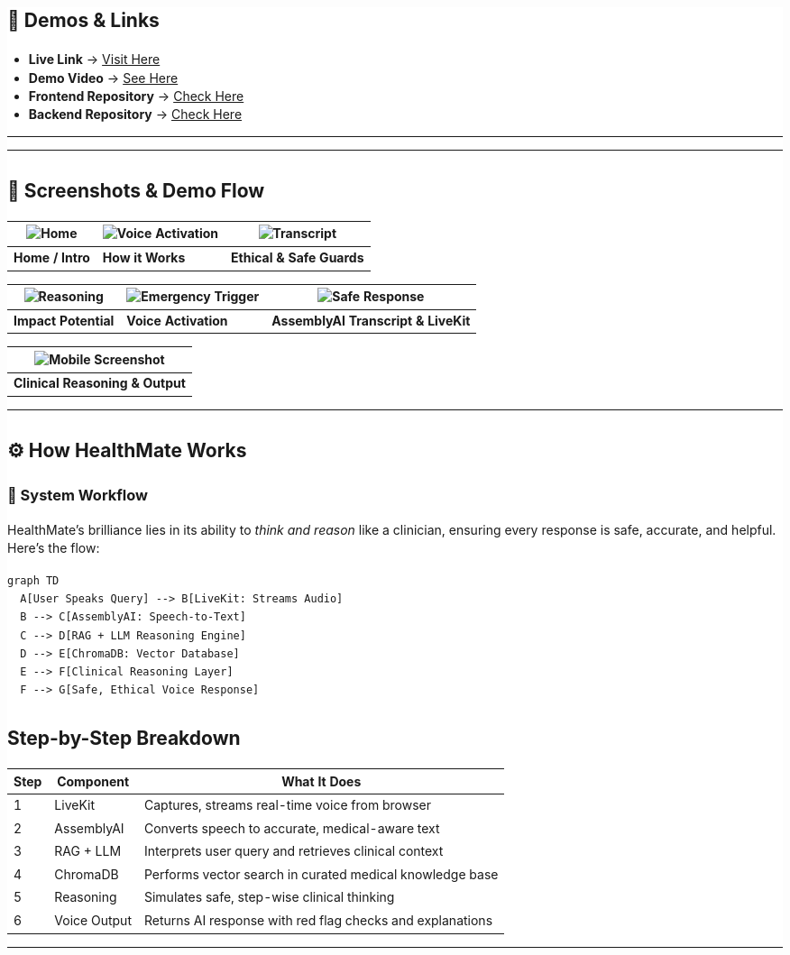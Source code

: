 
## 🔗 Demos & Links

- **Live Link** → [Visit Here](https://healthmate-ai-voice-agent-frontend.vercel.app/)  
- **Demo Video** → [See Here](https://www.loom.com/share/a4025d13319b4b4d86f178c582fdf69c?sid=538a28b7-020e-4ad2-a0d8-9aeb845f872b)  
- **Frontend Repository** → [Check Here](https://github.com/Manojkumar2806/healthmate-ai-voice-agent-frontend.git)  
- **Backend Repository** → [Check Here](https://github.com/Manojkumar2806/healthmate-ai-voice-agent-backend.git)


---

---
## 📸 Screenshots & Demo Flow

| ![Home](https://dev-to-uploads.s3.amazonaws.com/uploads/articles/65gdj966r8hkja1fvrf6.png) | ![Voice Activation](https://dev-to-uploads.s3.amazonaws.com/uploads/articles/xkmg43wqmy84m0p644sf.png) | ![Transcript](https://dev-to-uploads.s3.amazonaws.com/uploads/articles/m3txxmea81la3gsaegzr.png) |
|---|---|---|
| **Home / Intro** | **How it Works** | **Ethical & Safe Guards** |

| ![Reasoning](https://dev-to-uploads.s3.amazonaws.com/uploads/articles/fvbqq8voz66pktlksvby.png) | ![Emergency Trigger](https://dev-to-uploads.s3.amazonaws.com/uploads/articles/r46akfgs2b4fidwafdzh.png) | ![Safe Response](https://dev-to-uploads.s3.amazonaws.com/uploads/articles/9horrf4v9w2e9416q3l3.png) |
|---|---|---|
| **Impact Potential** | **Voice Activation** | **AssemblyAI Transcript & LiveKit** |

| ![Mobile Screenshot](https://dev-to-uploads.s3.amazonaws.com/uploads/articles/6ctb5nph7t5rxea0ro5o.png) |
|---|
| **Clinical Reasoning & Output** |

---

## ⚙️ How HealthMate Works

### 🧭 System Workflow

HealthMate’s brilliance lies in its ability to *think and reason* like a clinician, ensuring every response is safe, accurate, and helpful. Here’s the flow:

```mermaid
graph TD
  A[User Speaks Query] --> B[LiveKit: Streams Audio]
  B --> C[AssemblyAI: Speech-to-Text]
  C --> D[RAG + LLM Reasoning Engine]
  D --> E[ChromaDB: Vector Database]
  E --> F[Clinical Reasoning Layer]
  F --> G[Safe, Ethical Voice Response]
```

## Step-by-Step Breakdown

| Step | Component       | What It Does                                                   |
|------|------------------|----------------------------------------------------------------|
| 1    | LiveKit          | Captures, streams real-time voice from browser                |
| 2    | AssemblyAI       | Converts speech to accurate, medical-aware text               |
| 3    | RAG + LLM        | Interprets user query and retrieves clinical context          |
| 4    | ChromaDB         | Performs vector search in curated medical knowledge base      |
| 5    | Reasoning        | Simulates safe, step-wise clinical thinking                   |
| 6    | Voice Output     | Returns AI response with red flag checks and explanations     |

---